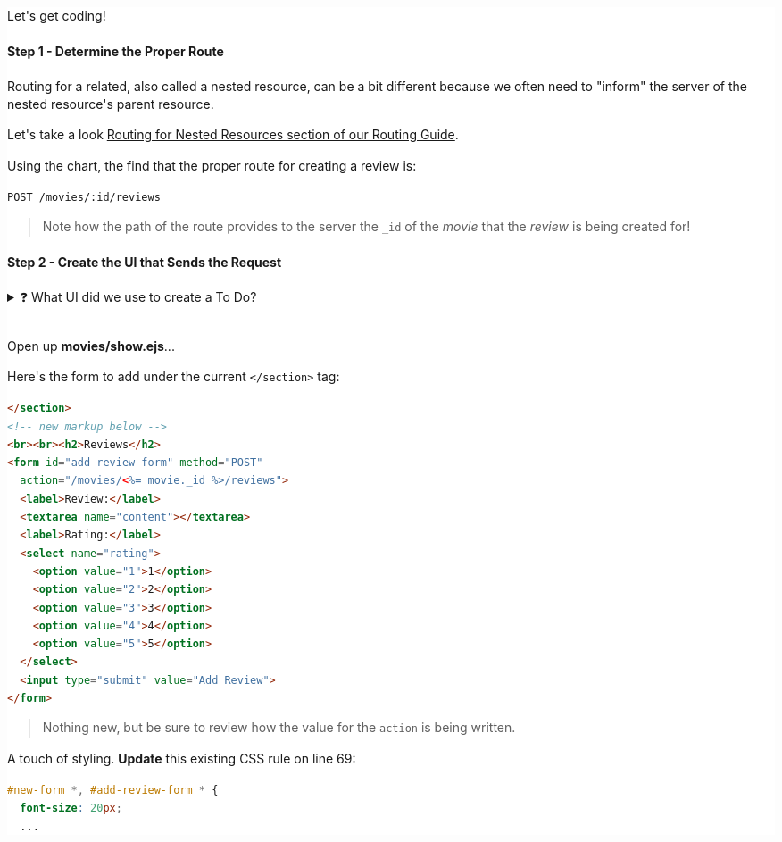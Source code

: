 Let's get coding!

#### Step 1 - Determine the Proper Route

Routing for a related, also called a nested resource, can be a bit different because we often need to "inform" the server of the nested resource's parent resource.

Let's take a look [Routing for Nested Resources section of our Routing Guide](https://gist.github.com/jim-clark/17908763db7bd3c403e6#routing-for-nested-resources-onemany--manymany-relationships).

Using the chart, the find that the proper route for creating a review is:

```sh
POST /movies/:id/reviews
```

> Note how the path of the route provides to the server the `_id` of the _movie_ that the _review_ is being created for!

#### Step 2 - Create the UI that Sends the Request

<details><summary>❓ What UI did we use to create a To Do?</summary></details>

<br>

Open up **movies/show.ejs**...

Here's the form to add under the current `</section>` tag:

```html
</section>
<!-- new markup below -->
<br><br><h2>Reviews</h2>
<form id="add-review-form" method="POST"
  action="/movies/<%= movie._id %>/reviews">
  <label>Review:</label>
  <textarea name="content"></textarea>
  <label>Rating:</label>
  <select name="rating">
    <option value="1">1</option>
    <option value="2">2</option>
    <option value="3">3</option>
    <option value="4">4</option>
    <option value="5">5</option>
  </select>
  <input type="submit" value="Add Review">
</form>
```

> Nothing new, but be sure to review how the value for the `action` is being written.  

A touch of styling. **Update** this existing CSS rule on line 69:

```css
#new-form *, #add-review-form * {
  font-size: 20px;
  ...
```
